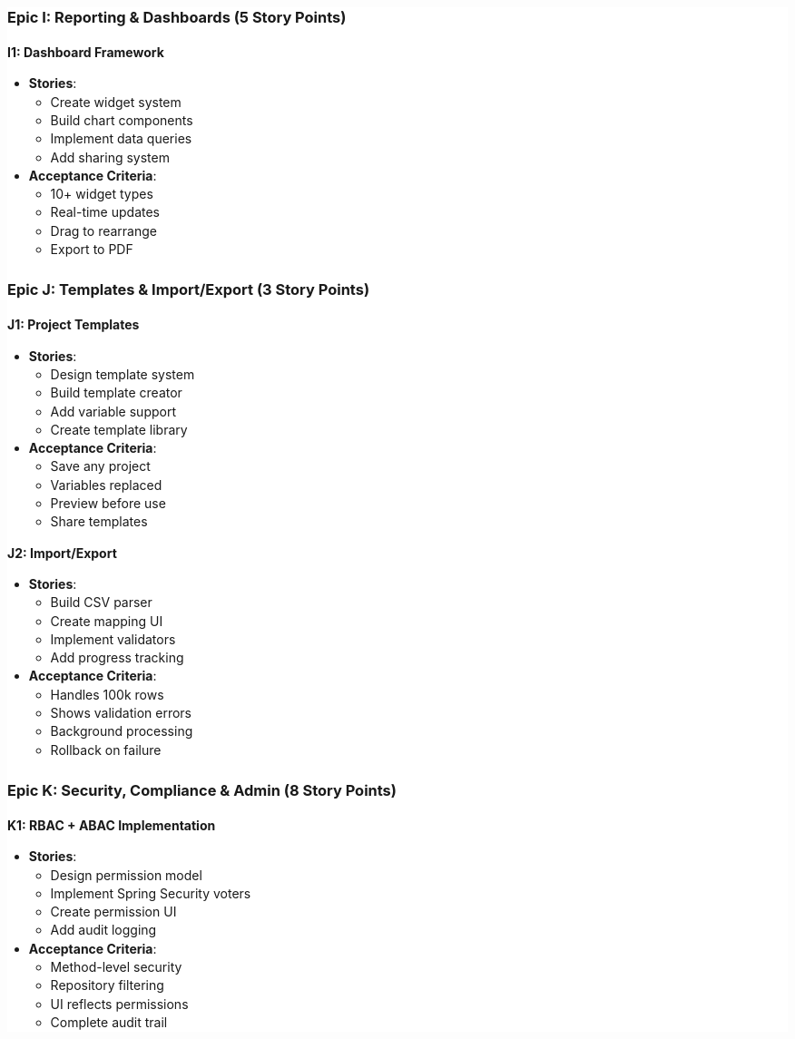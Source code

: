 ### Epic I: Reporting & Dashboards (5 Story Points)
**I1: Dashboard Framework**
- **Stories**:
  - Create widget system
  - Build chart components
  - Implement data queries
  - Add sharing system
- **Acceptance Criteria**:
  - 10+ widget types
  - Real-time updates
  - Drag to rearrange
  - Export to PDF

### Epic J: Templates & Import/Export (3 Story Points)
**J1: Project Templates**
- **Stories**:
  - Design template system
  - Build template creator
  - Add variable support
  - Create template library
- **Acceptance Criteria**:
  - Save any project
  - Variables replaced
  - Preview before use
  - Share templates

**J2: Import/Export**
- **Stories**:
  - Build CSV parser
  - Create mapping UI
  - Implement validators
  - Add progress tracking
- **Acceptance Criteria**:
  - Handles 100k rows
  - Shows validation errors
  - Background processing
  - Rollback on failure

### Epic K: Security, Compliance & Admin (8 Story Points)
**K1: RBAC + ABAC Implementation**
- **Stories**:
  - Design permission model
  - Implement Spring Security voters
  - Create permission UI
  - Add audit logging
- **Acceptance Criteria**:
  - Method-level security
  - Repository filtering
  - UI reflects permissions
  - Complete audit trail
